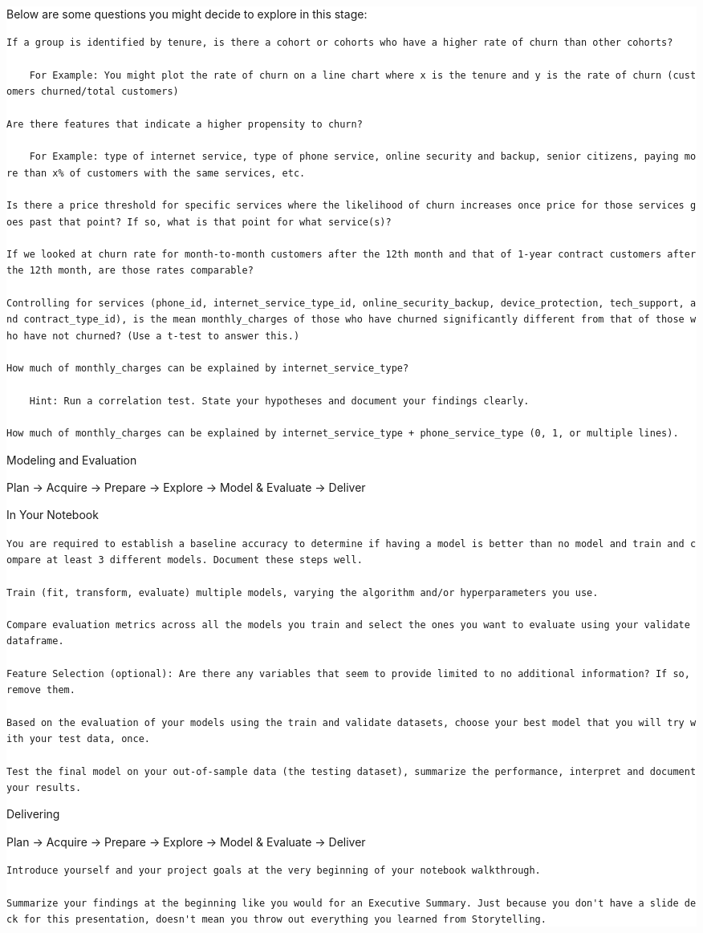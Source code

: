 Below are some questions you might decide to explore in this stage:

    If a group is identified by tenure, is there a cohort or cohorts who have a higher rate of churn than other cohorts?

        For Example: You might plot the rate of churn on a line chart where x is the tenure and y is the rate of churn (customers churned/total customers)

    Are there features that indicate a higher propensity to churn?

        For Example: type of internet service, type of phone service, online security and backup, senior citizens, paying more than x% of customers with the same services, etc.

    Is there a price threshold for specific services where the likelihood of churn increases once price for those services goes past that point? If so, what is that point for what service(s)?

    If we looked at churn rate for month-to-month customers after the 12th month and that of 1-year contract customers after the 12th month, are those rates comparable?

    Controlling for services (phone_id, internet_service_type_id, online_security_backup, device_protection, tech_support, and contract_type_id), is the mean monthly_charges of those who have churned significantly different from that of those who have not churned? (Use a t-test to answer this.)

    How much of monthly_charges can be explained by internet_service_type?

        Hint: Run a correlation test. State your hypotheses and document your findings clearly.

    How much of monthly_charges can be explained by internet_service_type + phone_service_type (0, 1, or multiple lines).

Modeling and Evaluation

Plan -> Acquire -> Prepare -> Explore -> Model & Evaluate -> Deliver

In Your Notebook

    You are required to establish a baseline accuracy to determine if having a model is better than no model and train and compare at least 3 different models. Document these steps well.

    Train (fit, transform, evaluate) multiple models, varying the algorithm and/or hyperparameters you use.

    Compare evaluation metrics across all the models you train and select the ones you want to evaluate using your validate dataframe.

    Feature Selection (optional): Are there any variables that seem to provide limited to no additional information? If so, remove them.

    Based on the evaluation of your models using the train and validate datasets, choose your best model that you will try with your test data, once.

    Test the final model on your out-of-sample data (the testing dataset), summarize the performance, interpret and document your results.

Delivering

Plan -> Acquire -> Prepare -> Explore -> Model & Evaluate -> Deliver

    Introduce yourself and your project goals at the very beginning of your notebook walkthrough.

    Summarize your findings at the beginning like you would for an Executive Summary. Just because you don't have a slide deck for this presentation, doesn't mean you throw out everything you learned from Storytelling.
